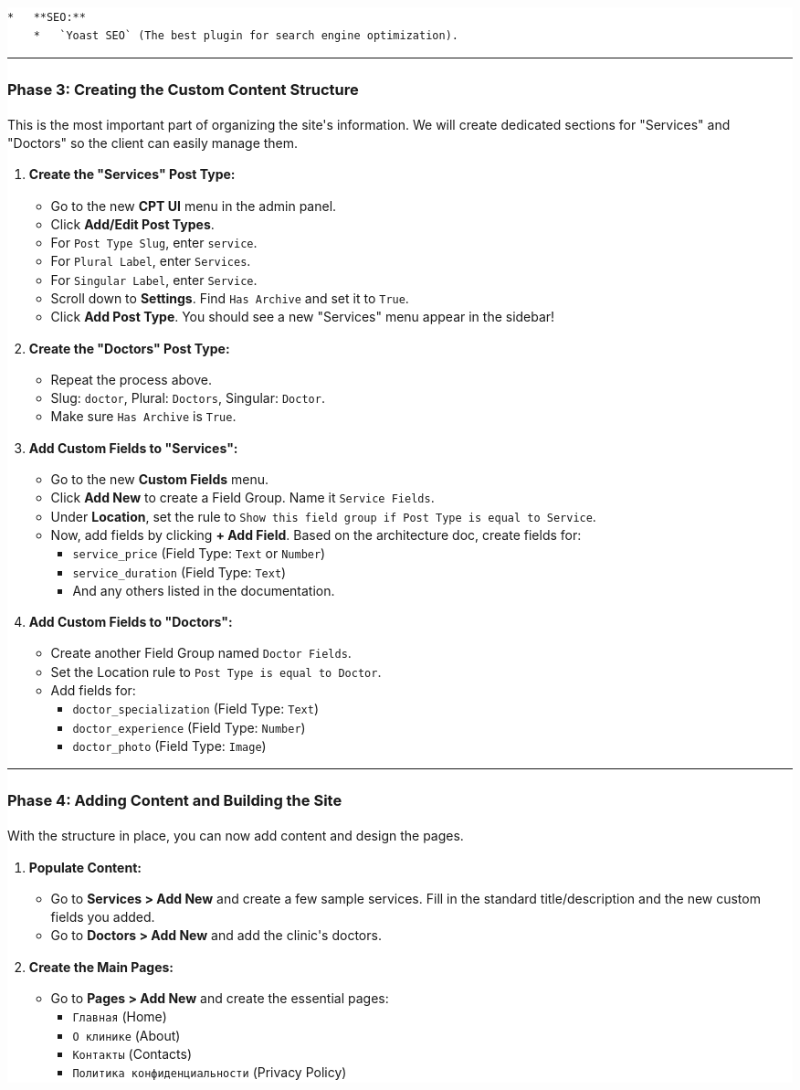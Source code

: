     *   **SEO:**
        *   `Yoast SEO` (The best plugin for search engine optimization).

---

### Phase 3: Creating the Custom Content Structure

This is the most important part of organizing the site's information. We will create dedicated sections for "Services" and "Doctors" so the client can easily manage them.

1.  **Create the "Services" Post Type:**
    *   Go to the new **CPT UI** menu in the admin panel.
    *   Click **Add/Edit Post Types**.
    *   For `Post Type Slug`, enter `service`.
    *   For `Plural Label`, enter `Services`.
    *   For `Singular Label`, enter `Service`.
    *   Scroll down to **Settings**. Find `Has Archive` and set it to `True`.
    *   Click **Add Post Type**. You should see a new "Services" menu appear in the sidebar!

2.  **Create the "Doctors" Post Type:**
    *   Repeat the process above.
    *   Slug: `doctor`, Plural: `Doctors`, Singular: `Doctor`.
    *   Make sure `Has Archive` is `True`.

3.  **Add Custom Fields to "Services":**
    *   Go to the new **Custom Fields** menu.
    *   Click **Add New** to create a Field Group. Name it `Service Fields`.
    *   Under **Location**, set the rule to `Show this field group if Post Type is equal to Service`.
    *   Now, add fields by clicking **+ Add Field**. Based on the architecture doc, create fields for:
        *   `service_price` (Field Type: `Text` or `Number`)
        *   `service_duration` (Field Type: `Text`)
        *   And any others listed in the documentation.

4.  **Add Custom Fields to "Doctors":**
    *   Create another Field Group named `Doctor Fields`.
    *   Set the Location rule to `Post Type is equal to Doctor`.
    *   Add fields for:
        *   `doctor_specialization` (Field Type: `Text`)
        *   `doctor_experience` (Field Type: `Number`)
        *   `doctor_photo` (Field Type: `Image`)

---

### Phase 4: Adding Content and Building the Site

With the structure in place, you can now add content and design the pages.

1.  **Populate Content:**
    *   Go to **Services > Add New** and create a few sample services. Fill in the standard title/description and the new custom fields you added.
    *   Go to **Doctors > Add New** and add the clinic's doctors.

2.  **Create the Main Pages:**
    *   Go to **Pages > Add New** and create the essential pages:
        *   `Главная` (Home)
        *   `О клинике` (About)
        *   `Контакты` (Contacts)
        *   `Политика конфиденциальности` (Privacy Policy)
